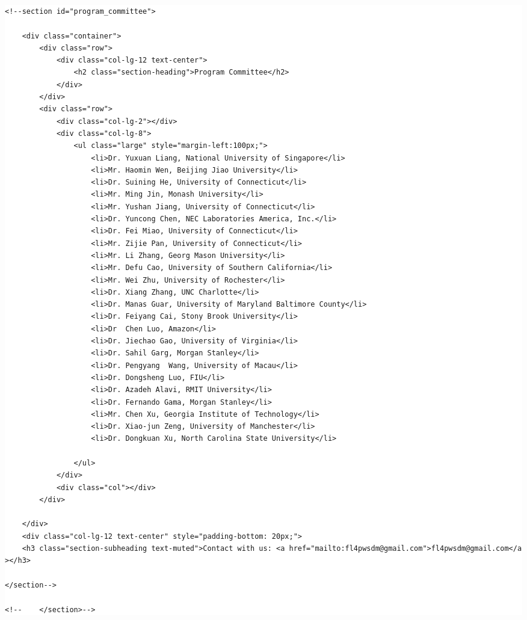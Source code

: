
    <!--section id="program_committee">

        <div class="container">
            <div class="row">
                <div class="col-lg-12 text-center">
                    <h2 class="section-heading">Program Committee</h2>
                </div>
            </div>
            <div class="row">
                <div class="col-lg-2"></div>
                <div class="col-lg-8">
                    <ul class="large" style="margin-left:100px;">
                        <li>Dr. Yuxuan Liang, National University of Singapore</li>
                        <li>Mr. Haomin Wen, Beijing Jiao University</li>
                        <li>Dr. Suining He, University of Connecticut</li>
                        <li>Mr. Ming Jin, Monash University</li>
                        <li>Mr. Yushan Jiang, University of Connecticut</li>
                        <li>Dr. Yuncong Chen, NEC Laboratories America, Inc.</li>
                        <li>Dr. Fei Miao, University of Connecticut</li>
                        <li>Mr. Zijie Pan, University of Connecticut</li>
                        <li>Mr. Li Zhang, Georg Mason University</li>
                        <li>Mr. Defu Cao, University of Southern California</li>
                        <li>Mr. Wei Zhu, University of Rochester</li>
                        <li>Dr. Xiang Zhang, UNC Charlotte</li>
                        <li>Dr. Manas Guar, University of Maryland Baltimore County</li>
                        <li>Dr. Feiyang Cai, Stony Brook University</li>
                        <li>Dr  Chen Luo, Amazon</li>
                        <li>Dr. Jiechao Gao, University of Virginia</li>
                        <li>Dr. Sahil Garg, Morgan Stanley</li>
                        <li>Dr. Pengyang  Wang, University of Macau</li>
                        <li>Dr. Dongsheng Luo, FIU</li>
                        <li>Dr. Azadeh Alavi, RMIT University</li>
                        <li>Dr. Fernando Gama, Morgan Stanley</li> 
                        <li>Mr. Chen Xu, Georgia Institute of Technology</li>
                        <li>Dr. Xiao-jun Zeng, University of Manchester</li>
                        <li>Dr. Dongkuan Xu, North Carolina State University</li>

                    </ul>
                </div>
                <div class="col"></div>
            </div>

        </div>
        <div class="col-lg-12 text-center" style="padding-bottom: 20px;">
        <h3 class="section-subheading text-muted">Contact with us: <a href="mailto:fl4pwsdm@gmail.com">fl4pwsdm@gmail.com</a></h3>
        
    </section-->

    <!--    </section>-->




  